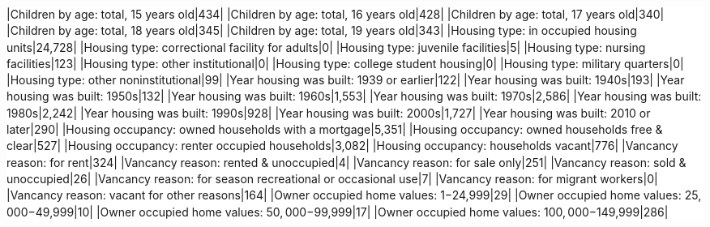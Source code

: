 |Children by age: total, 15 years old|434|
|Children by age: total, 16 years old|428|
|Children by age: total, 17 years old|340|
|Children by age: total, 18 years old|345|
|Children by age: total, 19 years old|343|
|Housing type: in occupied housing units|24,728|
|Housing type: correctional facility for adults|0|
|Housing type: juvenile facilities|5|
|Housing type: nursing facilities|123|
|Housing type: other institutional|0|
|Housing type: college student housing|0|
|Housing type: military quarters|0|
|Housing type: other noninstitutional|99|
|Year housing was built: 1939 or earlier|122|
|Year housing was built: 1940s|193|
|Year housing was built: 1950s|132|
|Year housing was built: 1960s|1,553|
|Year housing was built: 1970s|2,586|
|Year housing was built: 1980s|2,242|
|Year housing was built: 1990s|928|
|Year housing was built: 2000s|1,727|
|Year housing was built: 2010 or later|290|
|Housing occupancy: owned households with a mortgage|5,351|
|Housing occupancy: owned households free & clear|527|
|Housing occupancy: renter occupied households|3,082|
|Housing occupancy: households vacant|776|
|Vancancy reason: for rent|324|
|Vancancy reason: rented & unoccupied|4|
|Vancancy reason: for sale only|251|
|Vancancy reason: sold & unoccupied|26|
|Vancancy reason: for season recreational or occasional use|7|
|Vancancy reason: for migrant workers|0|
|Vancancy reason: vacant for other reasons|164|
|Owner occupied home values: $1-$24,999|29|
|Owner occupied home values: $25,000-$49,999|10|
|Owner occupied home values: $50,000-$99,999|17|
|Owner occupied home values: $100,000-$149,999|286|